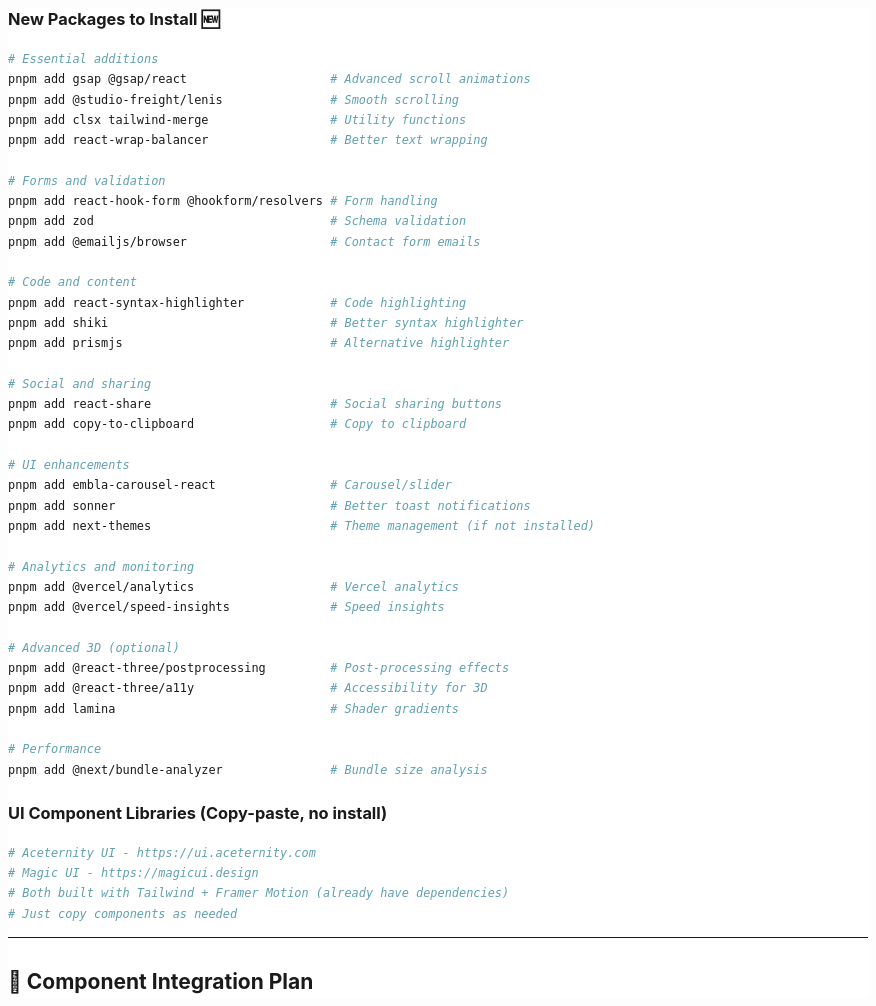 ### **New Packages to Install** 🆕

```bash
# Essential additions
pnpm add gsap @gsap/react                    # Advanced scroll animations
pnpm add @studio-freight/lenis               # Smooth scrolling
pnpm add clsx tailwind-merge                 # Utility functions
pnpm add react-wrap-balancer                 # Better text wrapping

# Forms and validation
pnpm add react-hook-form @hookform/resolvers # Form handling
pnpm add zod                                 # Schema validation
pnpm add @emailjs/browser                    # Contact form emails

# Code and content
pnpm add react-syntax-highlighter            # Code highlighting
pnpm add shiki                               # Better syntax highlighter
pnpm add prismjs                             # Alternative highlighter

# Social and sharing
pnpm add react-share                         # Social sharing buttons
pnpm add copy-to-clipboard                   # Copy to clipboard

# UI enhancements
pnpm add embla-carousel-react                # Carousel/slider
pnpm add sonner                              # Better toast notifications
pnpm add next-themes                         # Theme management (if not installed)

# Analytics and monitoring
pnpm add @vercel/analytics                   # Vercel analytics
pnpm add @vercel/speed-insights              # Speed insights

# Advanced 3D (optional)
pnpm add @react-three/postprocessing         # Post-processing effects
pnpm add @react-three/a11y                   # Accessibility for 3D
pnpm add lamina                              # Shader gradients

# Performance
pnpm add @next/bundle-analyzer               # Bundle size analysis
```

### **UI Component Libraries** (Copy-paste, no install)

```bash
# Aceternity UI - https://ui.aceternity.com
# Magic UI - https://magicui.design
# Both built with Tailwind + Framer Motion (already have dependencies)
# Just copy components as needed
```

---

## 🎨 Component Integration Plan
